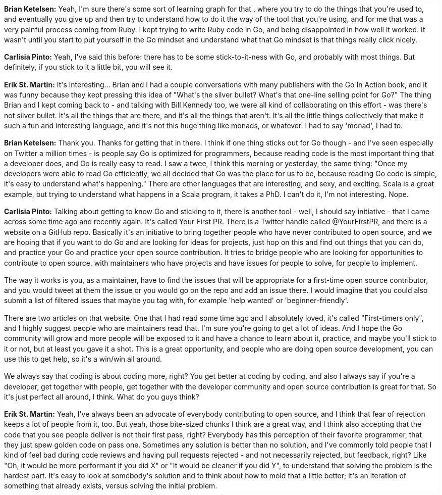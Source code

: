 **Brian Ketelsen:** Yeah, I'm sure there's some sort of learning graph for that , where you try to do the things that you're used to, and eventually you give up and then try to understand how to do it the way of the tool that you're using, and for me that was a very painful process coming from Ruby. I kept trying to write Ruby code in Go, and being disappointed in how well it worked. It wasn't until you start to put yourself in the Go mindset and understand what that Go mindset is that things really click nicely.

**Carlisia Pinto:** Yeah, I've said this before: there has to be some stick-to-it-ness with Go, and probably with most things. But definitely, if you stick to it a little bit, you will see it.

**Erik St. Martin:** It's interesting... Brian and I had a couple conversations with many publishers with the Go In Action book, and it was funny because they kept pressing this idea of "What's the silver bullet? What's that one-line selling point for Go?" The thing Brian and I kept coming back to - and talking with Bill Kennedy too, we were all kind of collaborating on this effort - was there's not silver bullet. It's all the things that are there, and it's all the things that aren't. It's all the little things collectively that make it such a fun and interesting language, and it's not this huge thing like monads, or whatever. I had to say 'monad', I had to.

**Brian Ketelsen:** Thank you. Thanks for getting that in there. I think if one thing sticks out for Go though - and I've seen especially on Twitter a million times - is people say Go is optimized for programmers, because reading code is the most important thing that a developer does, and Go is really easy to read. I saw a twee, I think this morning or yesterday, the same thing: "Once my developers were able to read Go efficiently, we all decided that Go was the place for us to be, because reading Go code is simple, it's easy to understand what's happening." There are other languages that are interesting, and sexy, and exciting. Scala is a great example, but trying to understand what happens in a Scala program, it takes a PhD. I can't do it, I'm not interesting. Nope.

**Carlisia Pinto:** Talking about getting to know Go and sticking to it, there is another tool - well, I should say initiative - that I came across some time ago and recently again. It's called Your First PR. There is a Twitter handle called @YourFirstPR, and there is a website on a GitHub repo. Basically it's an initiative to bring together people who have never contributed to open source, and we are hoping that if you want to do Go and are looking for ideas for projects, just hop on this and find out things that you can do, and practice your Go and practice your open source contribution. It tries to bridge people who are looking for opportunities to contribute to open source, with maintainers who have projects and have issues for people to solve, for people to implement.

The way it works is you, as a maintainer, have to find the issues that will be appropriate for a first-time open source contributor, and you would tweet at them the issue or you would go on the repo and add an issue there. I would imagine that you could also submit a list of filtered issues that maybe you tag with, for example 'help wanted' or 'beginner-friendly'.

There are two articles on that website. One that I had read some time ago and I absolutely loved, it's called "First-timers only", and I highly suggest people who are maintainers read that. I'm sure you're going to get a lot of ideas. And I hope the Go community will grow and more people will be exposed to it and have a chance to learn about it, practice, and maybe you'll stick to it or not, but at least you gave it a shot. This is a great opportunity, and people who are doing open source development, you can use this to get help, so it's a win/win all around.

We always say that coding is about coding more, right? You get better at coding by coding, and also I always say if you're a developer, get together with people, get together with the developer community and open source contribution is great for that. So it's just perfect all around, I think. What do you guys think?

**Erik St. Martin:** Yeah, I've always been an advocate of everybody contributing to open source, and I think that fear of rejection keeps a lot of people from it, too. But yeah, those bite-sized chunks I think are a great way, and I think also accepting that the code that you see people deliver is not their first pass, right? Everybody has this perception of their favorite programmer, that they just spew golden code on pass one. Sometimes any solution is better than no solution, and I've commonly told people that I kind of feel bad during code reviews and having pull requests rejected - and not necessarily rejected, but feedback, right? Like "Oh, it would be more performant if you did X" or "It would be cleaner if you did Y", to understand that solving the problem is the hardest part. It's easy to look at somebody's solution and to think about how to mold that a little better; it's an iteration of something that already exists, versus solving the initial problem.
